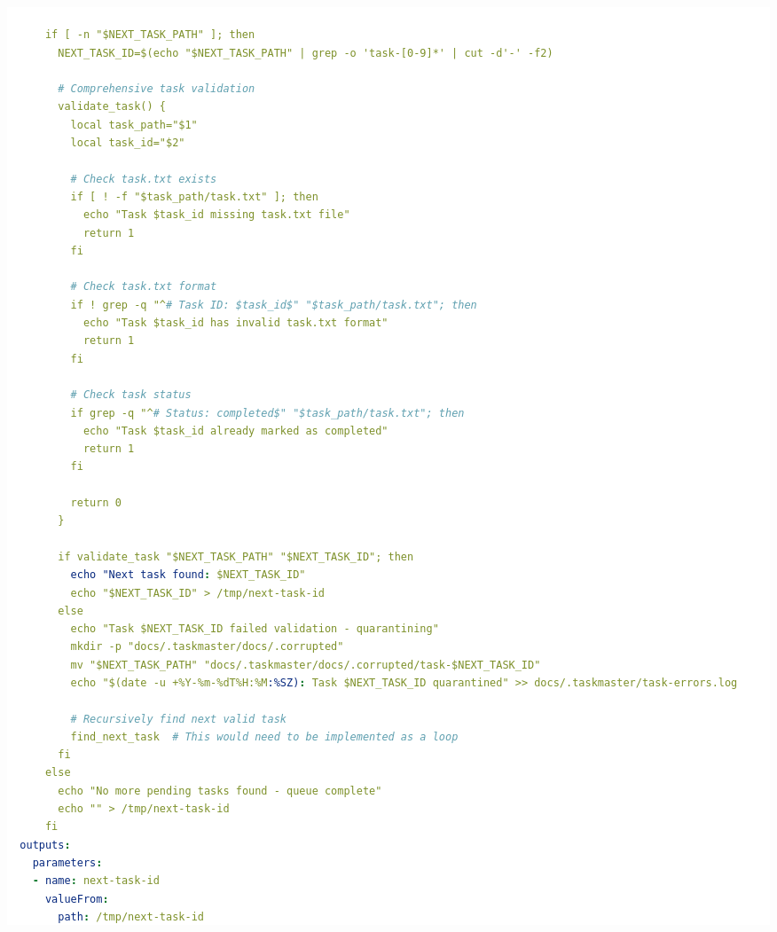 ```yaml

      if [ -n "$NEXT_TASK_PATH" ]; then
        NEXT_TASK_ID=$(echo "$NEXT_TASK_PATH" | grep -o 'task-[0-9]*' | cut -d'-' -f2)

        # Comprehensive task validation
        validate_task() {
          local task_path="$1"
          local task_id="$2"

          # Check task.txt exists
          if [ ! -f "$task_path/task.txt" ]; then
            echo "Task $task_id missing task.txt file"
            return 1
          fi

          # Check task.txt format
          if ! grep -q "^# Task ID: $task_id$" "$task_path/task.txt"; then
            echo "Task $task_id has invalid task.txt format"
            return 1
          fi

          # Check task status
          if grep -q "^# Status: completed$" "$task_path/task.txt"; then
            echo "Task $task_id already marked as completed"
            return 1
          fi

          return 0
        }

        if validate_task "$NEXT_TASK_PATH" "$NEXT_TASK_ID"; then
          echo "Next task found: $NEXT_TASK_ID"
          echo "$NEXT_TASK_ID" > /tmp/next-task-id
        else
          echo "Task $NEXT_TASK_ID failed validation - quarantining"
          mkdir -p "docs/.taskmaster/docs/.corrupted"
          mv "$NEXT_TASK_PATH" "docs/.taskmaster/docs/.corrupted/task-$NEXT_TASK_ID"
          echo "$(date -u +%Y-%m-%dT%H:%M:%SZ): Task $NEXT_TASK_ID quarantined" >> docs/.taskmaster/task-errors.log

          # Recursively find next valid task
          find_next_task  # This would need to be implemented as a loop
        fi
      else
        echo "No more pending tasks found - queue complete"
        echo "" > /tmp/next-task-id
      fi
  outputs:
    parameters:
    - name: next-task-id
      valueFrom:
        path: /tmp/next-task-id
```
